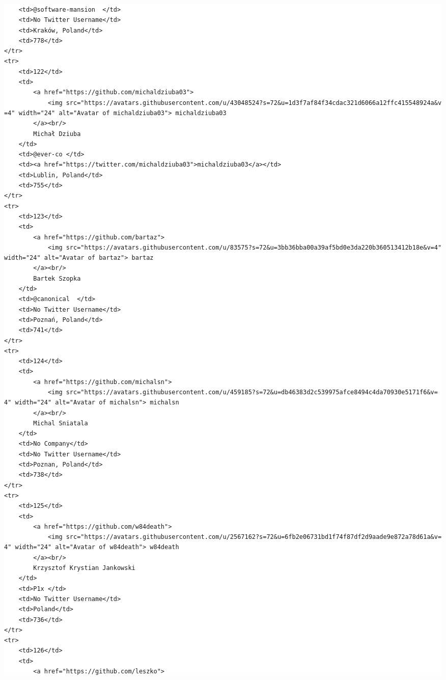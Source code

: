 		<td>@software-mansion  </td>
		<td>No Twitter Username</td>
		<td>Kraków, Poland</td>
		<td>778</td>
	</tr>
	<tr>
		<td>122</td>
		<td>
			<a href="https://github.com/michaldziuba03">
				<img src="https://avatars.githubusercontent.com/u/43048524?s=72&u=1d3f7af84f34cdac321d6066a12ffc415548924a&v=4" width="24" alt="Avatar of michaldziuba03"> michaldziuba03
			</a><br/>
			Michał Dziuba
		</td>
		<td>@ever-co </td>
		<td><a href="https://twitter.com/michaldziuba03">michaldziuba03</a></td>
		<td>Lublin, Poland</td>
		<td>755</td>
	</tr>
	<tr>
		<td>123</td>
		<td>
			<a href="https://github.com/bartaz">
				<img src="https://avatars.githubusercontent.com/u/83575?s=72&u=3bb36bba00a39af5bd0e3da220b360513412b18e&v=4" width="24" alt="Avatar of bartaz"> bartaz
			</a><br/>
			Bartek Szopka
		</td>
		<td>@canonical  </td>
		<td>No Twitter Username</td>
		<td>Poznań, Poland</td>
		<td>741</td>
	</tr>
	<tr>
		<td>124</td>
		<td>
			<a href="https://github.com/michalsn">
				<img src="https://avatars.githubusercontent.com/u/459185?s=72&u=db46383d2c539975afce8494c4da70930e5171f6&v=4" width="24" alt="Avatar of michalsn"> michalsn
			</a><br/>
			Michal Sniatala
		</td>
		<td>No Company</td>
		<td>No Twitter Username</td>
		<td>Poznan, Poland</td>
		<td>738</td>
	</tr>
	<tr>
		<td>125</td>
		<td>
			<a href="https://github.com/w84death">
				<img src="https://avatars.githubusercontent.com/u/2567162?s=72&u=6fb2e06731bd1f74f87df2d9aade9e872a78d61a&v=4" width="24" alt="Avatar of w84death"> w84death
			</a><br/>
			Krzysztof Krystian Jankowski
		</td>
		<td>P1x </td>
		<td>No Twitter Username</td>
		<td>Poland</td>
		<td>736</td>
	</tr>
	<tr>
		<td>126</td>
		<td>
			<a href="https://github.com/leszko">